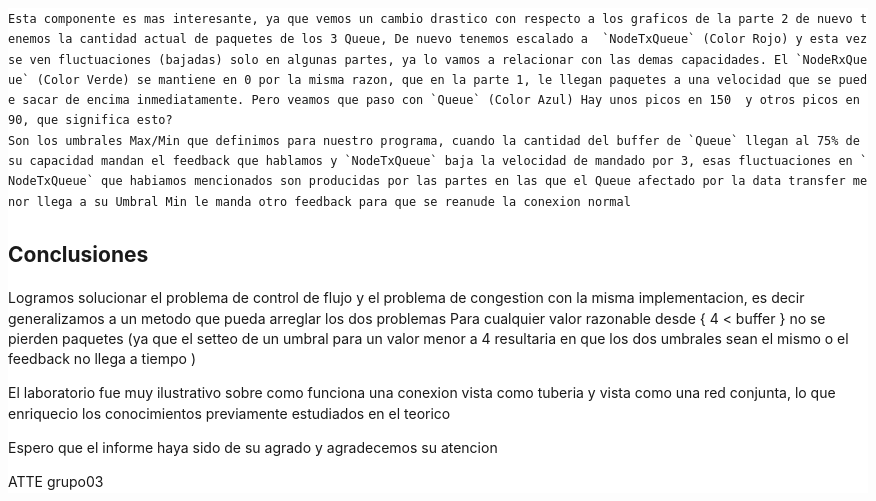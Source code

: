     Esta componente es mas interesante, ya que vemos un cambio drastico con respecto a los graficos de la parte 2 de nuevo tenemos la cantidad actual de paquetes de los 3 Queue, De nuevo tenemos escalado a  `NodeTxQueue` (Color Rojo) y esta vez se ven fluctuaciones (bajadas) solo en algunas partes, ya lo vamos a relacionar con las demas capacidades. El `NodeRxQueue` (Color Verde) se mantiene en 0 por la misma razon, que en la parte 1, le llegan paquetes a una velocidad que se puede sacar de encima inmediatamente. Pero veamos que paso con `Queue` (Color Azul) Hay unos picos en 150  y otros picos en 90, que significa esto? 
    Son los umbrales Max/Min que definimos para nuestro programa, cuando la cantidad del buffer de `Queue` llegan al 75% de su capacidad mandan el feedback que hablamos y `NodeTxQueue` baja la velocidad de mandado por 3, esas fluctuaciones en `NodeTxQueue` que habiamos mencionados son producidas por las partes en las que el Queue afectado por la data transfer menor llega a su Umbral Min le manda otro feedback para que se reanude la conexion normal

## Conclusiones

Logramos solucionar el problema de control de flujo y el problema de congestion con la misma implementacion, es decir generalizamos a un metodo que pueda arreglar los dos problemas 
Para cualquier valor razonable desde { 4 < buffer } no se pierden paquetes (ya que el setteo de un umbral para un valor menor a 4 resultaria en que los dos umbrales sean el mismo o el feedback no llega a tiempo )

El laboratorio fue muy ilustrativo sobre como funciona una conexion vista como tuberia y vista como una red conjunta, lo que enriquecio los conocimientos previamente estudiados en el teorico 

Espero que el informe haya sido de su agrado y agradecemos su atencion 

ATTE grupo03 

